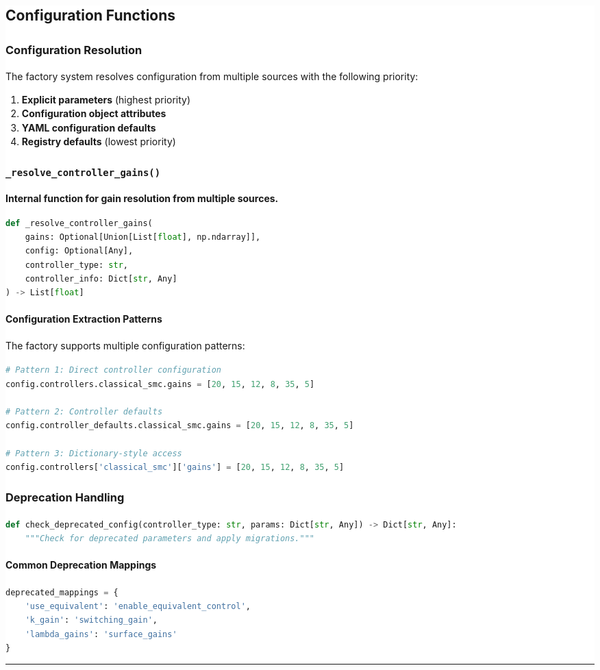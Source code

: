 
## Configuration Functions

### Configuration Resolution

The factory system resolves configuration from multiple sources with the following priority:

1. **Explicit parameters** (highest priority)
2. **Configuration object attributes**
3. **YAML configuration defaults**
4. **Registry defaults** (lowest priority)

### `_resolve_controller_gains()`

**Internal function for gain resolution from multiple sources.**

```python
def _resolve_controller_gains(
    gains: Optional[Union[List[float], np.ndarray]],
    config: Optional[Any],
    controller_type: str,
    controller_info: Dict[str, Any]
) -> List[float]
```

#### Configuration Extraction Patterns

The factory supports multiple configuration patterns:

```python
# Pattern 1: Direct controller configuration
config.controllers.classical_smc.gains = [20, 15, 12, 8, 35, 5]

# Pattern 2: Controller defaults
config.controller_defaults.classical_smc.gains = [20, 15, 12, 8, 35, 5]

# Pattern 3: Dictionary-style access
config.controllers['classical_smc']['gains'] = [20, 15, 12, 8, 35, 5]
```

### Deprecation Handling

```python
def check_deprecated_config(controller_type: str, params: Dict[str, Any]) -> Dict[str, Any]:
    """Check for deprecated parameters and apply migrations."""
```

#### Common Deprecation Mappings

```python
deprecated_mappings = {
    'use_equivalent': 'enable_equivalent_control',
    'k_gain': 'switching_gain',
    'lambda_gains': 'surface_gains'
}
```

---